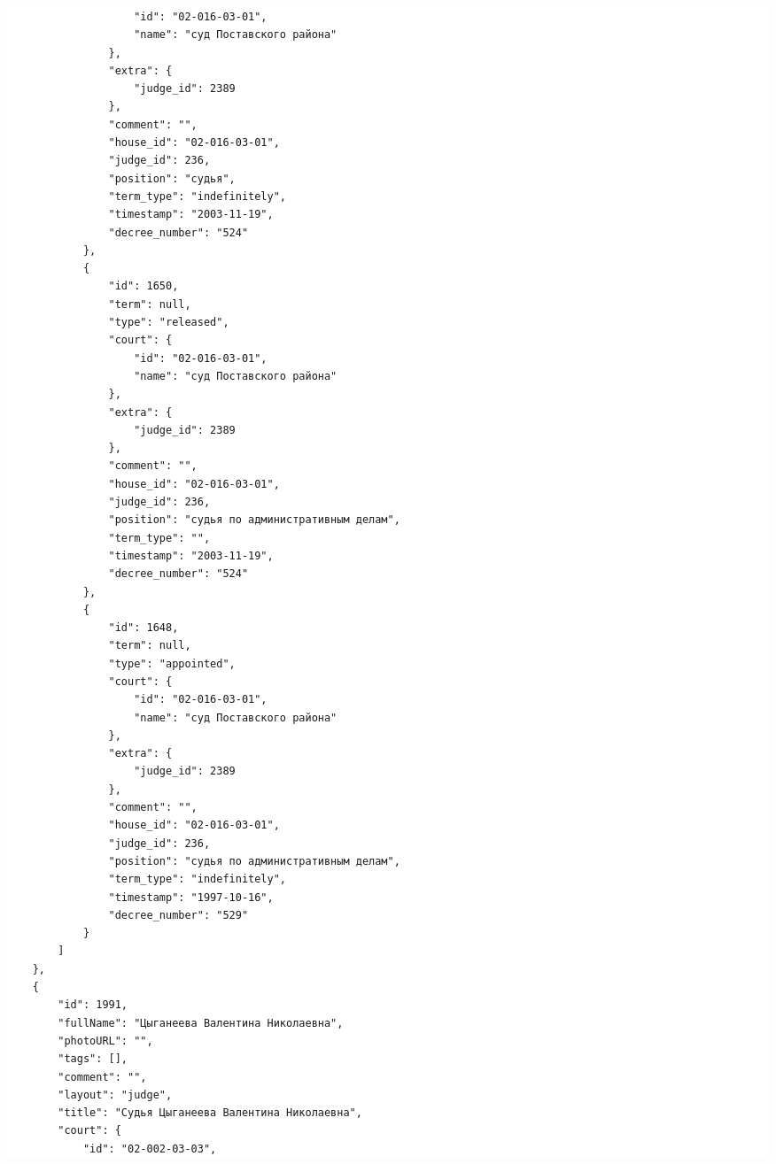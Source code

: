                         "id": "02-016-03-01",
                        "name": "суд Поставского района"
                    },
                    "extra": {
                        "judge_id": 2389
                    },
                    "comment": "",
                    "house_id": "02-016-03-01",
                    "judge_id": 236,
                    "position": "судья",
                    "term_type": "indefinitely",
                    "timestamp": "2003-11-19",
                    "decree_number": "524"
                },
                {
                    "id": 1650,
                    "term": null,
                    "type": "released",
                    "court": {
                        "id": "02-016-03-01",
                        "name": "суд Поставского района"
                    },
                    "extra": {
                        "judge_id": 2389
                    },
                    "comment": "",
                    "house_id": "02-016-03-01",
                    "judge_id": 236,
                    "position": "судья по административным делам",
                    "term_type": "",
                    "timestamp": "2003-11-19",
                    "decree_number": "524"
                },
                {
                    "id": 1648,
                    "term": null,
                    "type": "appointed",
                    "court": {
                        "id": "02-016-03-01",
                        "name": "суд Поставского района"
                    },
                    "extra": {
                        "judge_id": 2389
                    },
                    "comment": "",
                    "house_id": "02-016-03-01",
                    "judge_id": 236,
                    "position": "судья по административным делам",
                    "term_type": "indefinitely",
                    "timestamp": "1997-10-16",
                    "decree_number": "529"
                }
            ]
        },
        {
            "id": 1991,
            "fullName": "Цыганеева Валентина Николаевна",
            "photoURL": "",
            "tags": [],
            "comment": "",
            "layout": "judge",
            "title": "Судья Цыганеева Валентина Николаевна",
            "court": {
                "id": "02-002-03-03",